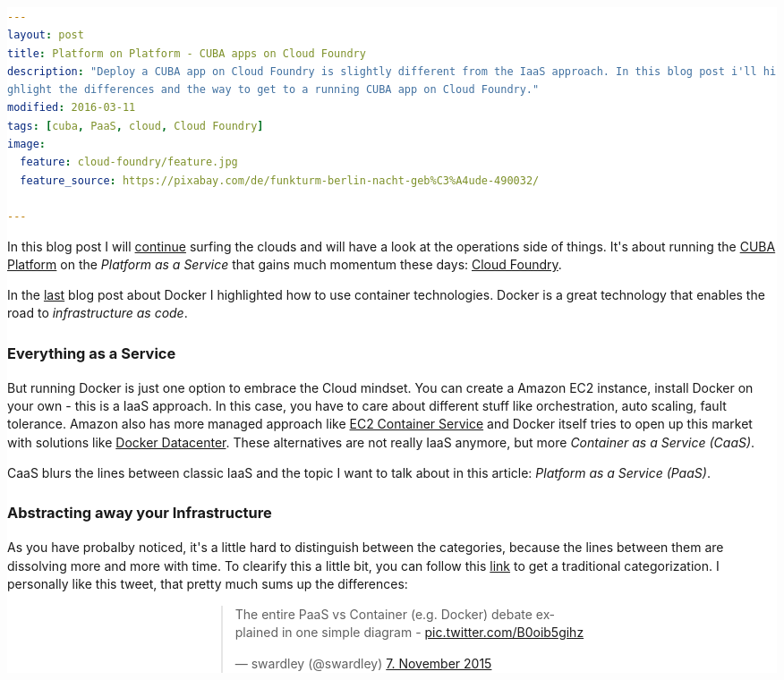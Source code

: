 ```yaml
---
layout: post
title: Platform on Platform - CUBA apps on Cloud Foundry
description: "Deploy a CUBA app on Cloud Foundry is slightly different from the IaaS approach. In this blog post i'll highlight the differences and the way to get to a running CUBA app on Cloud Foundry."
modified: 2016-03-11
tags: [cuba, PaaS, cloud, Cloud Foundry]
image:
  feature: cloud-foundry/feature.jpg
  feature_source: https://pixabay.com/de/funkturm-berlin-nacht-geb%C3%A4ude-490032/
  
---
```


In this blog post I will [continue](http://www.road-to-cuba-and-beyond.com/put-a-island-into-a-box-how-to-dockerize-your-cuba-app/) surfing the clouds and will have a look at the operations side of things. It's about running the [CUBA Platform](https://www.cuba-platform.com/) on the *Platform as a Service* that gains much momentum these days: [Cloud Foundry](https://www.cloudfoundry.org/).



In the [last](http://www.road-to-cuba-and-beyond.com/put-a-island-into-a-box-how-to-dockerize-your-cuba-app/) blog post about Docker I highlighted how to use container technologies. Docker is a great technology that enables the road to *infrastructure as code*. 

### Everything as a Service
But running Docker is just one option to embrace the Cloud mindset. You can create a Amazon EC2 instance, install Docker on your own - this is a IaaS approach. In this case, you have to care about different stuff like orchestration, auto scaling, fault tolerance. Amazon also has more managed approach like [EC2 Container Service](https://aws.amazon.com/documentation/ecs/) and Docker itself tries to open up this market with solutions like [Docker Datacenter](https://www.docker.com/products/docker-datacenter). These alternatives are not really IaaS anymore, but more *Container as a Service (CaaS)*.

CaaS blurs the lines between classic IaaS and the topic I want to talk about in this article: *Platform as a Service (PaaS)*. 

### Abstracting away your Infrastructure

As you have probalby noticed, it's a little hard to distinguish between the categories, because the lines between them are dissolving more and more with time. To clearify this a little bit, you can follow this [link](http://cloudacademy.com/blog/cloud-foundry-benefits/) to get a traditional categorization. I personally like this tweet, that pretty much sums up the differences:


<div style="margin: auto auto 25% 25%; width: 50%">
<blockquote class="twitter-tweet" data-lang="de"><p lang="en" dir="ltr">The entire PaaS vs Container (e.g. Docker) debate explained in one simple diagram - <a href="https://t.co/B0oib5gihz">pic.twitter.com/B0oib5gihz</a></p>&mdash; swardley (@swardley) <a href="https://twitter.com/swardley/status/663089099989889024">7. November 2015</a></blockquote>
<script async src="//platform.twitter.com/widgets.js" charset="utf-8"></script>  
</div>
